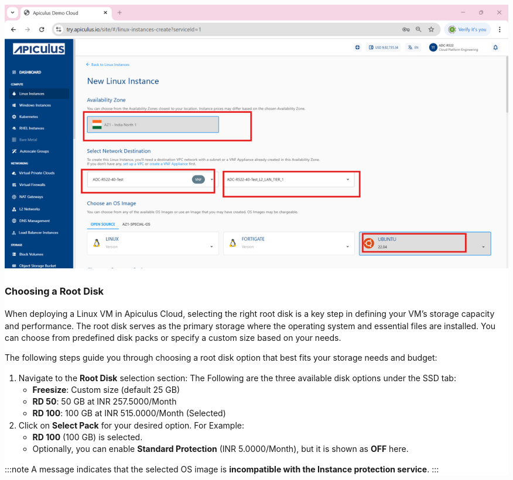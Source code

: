 ![zoneapiculus](img/zoneapiculus.png)
### Choosing a Root Disk
   
When deploying a Linux VM in Apiculus Cloud, selecting the right root disk is a key step in defining your VM’s storage capacity and performance. The root disk serves as the primary storage where the operating system and essential files are installed. You can choose from predefined disk packs or specify a custom size based on your needs.
   
The following steps guide you through choosing a root disk option that best fits your storage needs and budget:
   
1. Navigate to the **Root Disk** selection section: The Following are the three available disk options under the SSD tab:
    - **Freesize**: Custom size (default 25 GB)
    - **RD 50**: 50 GB at INR 257.5000/Month
    - **RD 100**: 100 GB at INR 515.0000/Month (Selected)
2. Click on **Select Pack** for your desired option. For Example:
     - **RD 100** (100 GB) is selected.
     - Optionally, you can enable **Standard Protection** (INR 5.0000/Month), but it is shown as **OFF** here.
       
:::note
A message indicates that the selected OS image is **incompatible with the Instance protection service**.
:::
   